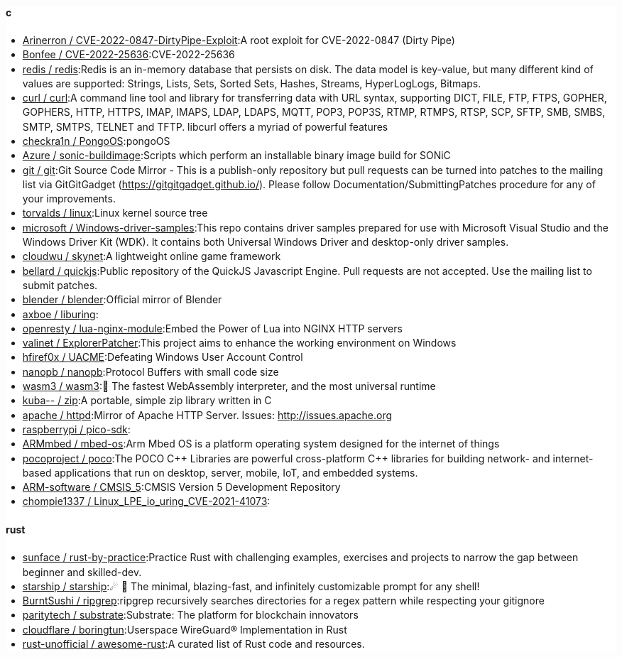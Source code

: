 #### c
* [Arinerron / CVE-2022-0847-DirtyPipe-Exploit](https://github.com/Arinerron/CVE-2022-0847-DirtyPipe-Exploit):A root exploit for CVE-2022-0847 (Dirty Pipe)
* [Bonfee / CVE-2022-25636](https://github.com/Bonfee/CVE-2022-25636):CVE-2022-25636
* [redis / redis](https://github.com/redis/redis):Redis is an in-memory database that persists on disk. The data model is key-value, but many different kind of values are supported: Strings, Lists, Sets, Sorted Sets, Hashes, Streams, HyperLogLogs, Bitmaps.
* [curl / curl](https://github.com/curl/curl):A command line tool and library for transferring data with URL syntax, supporting DICT, FILE, FTP, FTPS, GOPHER, GOPHERS, HTTP, HTTPS, IMAP, IMAPS, LDAP, LDAPS, MQTT, POP3, POP3S, RTMP, RTMPS, RTSP, SCP, SFTP, SMB, SMBS, SMTP, SMTPS, TELNET and TFTP. libcurl offers a myriad of powerful features
* [checkra1n / PongoOS](https://github.com/checkra1n/PongoOS):pongoOS
* [Azure / sonic-buildimage](https://github.com/Azure/sonic-buildimage):Scripts which perform an installable binary image build for SONiC
* [git / git](https://github.com/git/git):Git Source Code Mirror - This is a publish-only repository but pull requests can be turned into patches to the mailing list via GitGitGadget (https://gitgitgadget.github.io/). Please follow Documentation/SubmittingPatches procedure for any of your improvements.
* [torvalds / linux](https://github.com/torvalds/linux):Linux kernel source tree
* [microsoft / Windows-driver-samples](https://github.com/microsoft/Windows-driver-samples):This repo contains driver samples prepared for use with Microsoft Visual Studio and the Windows Driver Kit (WDK). It contains both Universal Windows Driver and desktop-only driver samples.
* [cloudwu / skynet](https://github.com/cloudwu/skynet):A lightweight online game framework
* [bellard / quickjs](https://github.com/bellard/quickjs):Public repository of the QuickJS Javascript Engine. Pull requests are not accepted. Use the mailing list to submit patches.
* [blender / blender](https://github.com/blender/blender):Official mirror of Blender
* [axboe / liburing](https://github.com/axboe/liburing):
* [openresty / lua-nginx-module](https://github.com/openresty/lua-nginx-module):Embed the Power of Lua into NGINX HTTP servers
* [valinet / ExplorerPatcher](https://github.com/valinet/ExplorerPatcher):This project aims to enhance the working environment on Windows
* [hfiref0x / UACME](https://github.com/hfiref0x/UACME):Defeating Windows User Account Control
* [nanopb / nanopb](https://github.com/nanopb/nanopb):Protocol Buffers with small code size
* [wasm3 / wasm3](https://github.com/wasm3/wasm3):🚀
The fastest WebAssembly interpreter, and the most universal runtime
* [kuba-- / zip](https://github.com/kuba--/zip):A portable, simple zip library written in C
* [apache / httpd](https://github.com/apache/httpd):Mirror of Apache HTTP Server. Issues: http://issues.apache.org
* [raspberrypi / pico-sdk](https://github.com/raspberrypi/pico-sdk):
* [ARMmbed / mbed-os](https://github.com/ARMmbed/mbed-os):Arm Mbed OS is a platform operating system designed for the internet of things
* [pocoproject / poco](https://github.com/pocoproject/poco):The POCO C++ Libraries are powerful cross-platform C++ libraries for building network- and internet-based applications that run on desktop, server, mobile, IoT, and embedded systems.
* [ARM-software / CMSIS_5](https://github.com/ARM-software/CMSIS_5):CMSIS Version 5 Development Repository
* [chompie1337 / Linux_LPE_io_uring_CVE-2021-41073](https://github.com/chompie1337/Linux_LPE_io_uring_CVE-2021-41073):

#### rust
* [sunface / rust-by-practice](https://github.com/sunface/rust-by-practice):Practice Rust with challenging examples, exercises and projects to narrow the gap between beginner and skilled-dev.
* [starship / starship](https://github.com/starship/starship):☄
🌌️
The minimal, blazing-fast, and infinitely customizable prompt for any shell!
* [BurntSushi / ripgrep](https://github.com/BurntSushi/ripgrep):ripgrep recursively searches directories for a regex pattern while respecting your gitignore
* [paritytech / substrate](https://github.com/paritytech/substrate):Substrate: The platform for blockchain innovators
* [cloudflare / boringtun](https://github.com/cloudflare/boringtun):Userspace WireGuard® Implementation in Rust
* [rust-unofficial / awesome-rust](https://github.com/rust-unofficial/awesome-rust):A curated list of Rust code and resources.